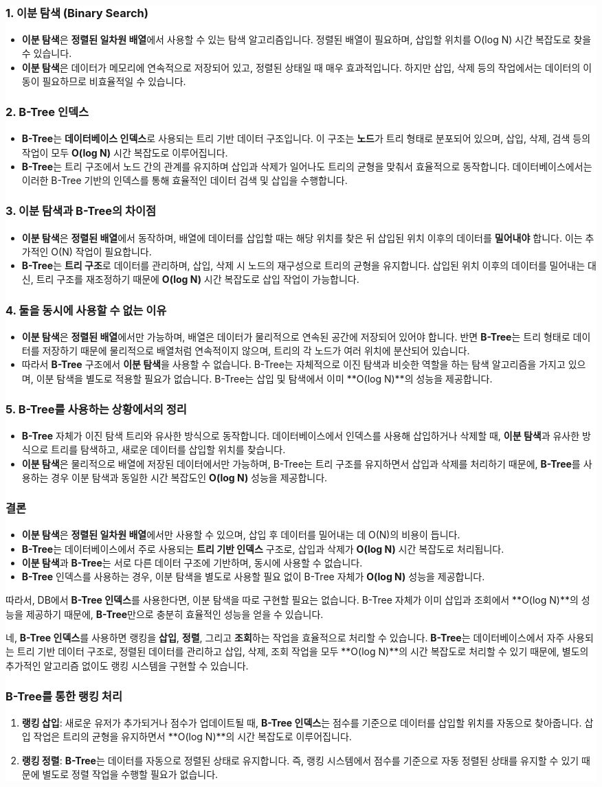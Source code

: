 ### 1. **이분 탐색 (Binary Search)**
- **이분 탐색**은 **정렬된 일차원 배열**에서 사용할 수 있는 탐색 알고리즘입니다. 정렬된 배열이 필요하며, 삽입할 위치를 O(log N) 시간 복잡도로 찾을 수 있습니다.
- **이분 탐색**은 데이터가 메모리에 연속적으로 저장되어 있고, 정렬된 상태일 때 매우 효과적입니다. 하지만 삽입, 삭제 등의 작업에서는 데이터의 이동이 필요하므로 비효율적일 수 있습니다.

### 2. **B-Tree 인덱스**
- **B-Tree**는 **데이터베이스 인덱스**로 사용되는 트리 기반 데이터 구조입니다. 이 구조는 **노드**가 트리 형태로 분포되어 있으며, 삽입, 삭제, 검색 등의 작업이 모두 **O(log N)** 시간 복잡도로 이루어집니다.
- **B-Tree**는 트리 구조에서 노드 간의 관계를 유지하며 삽입과 삭제가 일어나도 트리의 균형을 맞춰서 효율적으로 동작합니다. 데이터베이스에서는 이러한 B-Tree 기반의 인덱스를 통해 효율적인 데이터 검색 및 삽입을 수행합니다.

### 3. **이분 탐색과 B-Tree의 차이점**
- **이분 탐색**은 **정렬된 배열**에서 동작하며, 배열에 데이터를 삽입할 때는 해당 위치를 찾은 뒤 삽입된 위치 이후의 데이터를 **밀어내야** 합니다. 이는 추가적인 O(N) 작업이 필요합니다.
- **B-Tree**는 **트리 구조**로 데이터를 관리하며, 삽입, 삭제 시 노드의 재구성으로 트리의 균형을 유지합니다. 삽입된 위치 이후의 데이터를 밀어내는 대신, 트리 구조를 재조정하기 때문에 **O(log N)** 시간 복잡도로 삽입 작업이 가능합니다.

### 4. **둘을 동시에 사용할 수 없는 이유**
- **이분 탐색**은 **정렬된 배열**에서만 가능하며, 배열은 데이터가 물리적으로 연속된 공간에 저장되어 있어야 합니다. 반면 **B-Tree**는 트리 형태로 데이터를 저장하기 때문에 물리적으로 배열처럼 연속적이지 않으며, 트리의 각 노드가 여러 위치에 분산되어 있습니다.
- 따라서 **B-Tree** 구조에서 **이분 탐색**을 사용할 수 없습니다. B-Tree는 자체적으로 이진 탐색과 비슷한 역할을 하는 탐색 알고리즘을 가지고 있으며, 이분 탐색을 별도로 적용할 필요가 없습니다. B-Tree는 삽입 및 탐색에서 이미 **O(log N)**의 성능을 제공합니다.

### 5. **B-Tree를 사용하는 상황에서의 정리**
- **B-Tree** 자체가 이진 탐색 트리와 유사한 방식으로 동작합니다. 데이터베이스에서 인덱스를 사용해 삽입하거나 삭제할 때, **이분 탐색**과 유사한 방식으로 트리를 탐색하고, 새로운 데이터를 삽입할 위치를 찾습니다.
- **이분 탐색**은 물리적으로 배열에 저장된 데이터에서만 가능하며, B-Tree는 트리 구조를 유지하면서 삽입과 삭제를 처리하기 때문에, **B-Tree**를 사용하는 경우 이분 탐색과 동일한 시간 복잡도인 **O(log N)** 성능을 제공합니다.

### 결론

- **이분 탐색**은 **정렬된 일차원 배열**에서만 사용할 수 있으며, 삽입 후 데이터를 밀어내는 데 O(N)의 비용이 듭니다.
- **B-Tree**는 데이터베이스에서 주로 사용되는 **트리 기반 인덱스** 구조로, 삽입과 삭제가 **O(log N)** 시간 복잡도로 처리됩니다.
- **이분 탐색**과 **B-Tree**는 서로 다른 데이터 구조에 기반하며, 동시에 사용할 수 없습니다.
- **B-Tree** 인덱스를 사용하는 경우, 이분 탐색을 별도로 사용할 필요 없이 B-Tree 자체가 **O(log N)** 성능을 제공합니다.

따라서, DB에서 **B-Tree 인덱스**를 사용한다면, 이분 탐색을 따로 구현할 필요는 없습니다. B-Tree 자체가 이미 삽입과 조회에서 **O(log N)**의 성능을 제공하기 때문에, **B-Tree**만으로 충분히 효율적인 성능을 얻을 수 있습니다.



네, **B-Tree 인덱스**를 사용하면 랭킹을 **삽입**, **정렬**, 그리고 **조회**하는 작업을 효율적으로 처리할 수 있습니다. **B-Tree**는 데이터베이스에서 자주 사용되는 트리 기반 데이터 구조로, 정렬된 데이터를 관리하고 삽입, 삭제, 조회 작업을 모두 **O(log N)**의 시간 복잡도로 처리할 수 있기 때문에, 별도의 추가적인 알고리즘 없이도 랭킹 시스템을 구현할 수 있습니다.

### B-Tree를 통한 랭킹 처리

1. **랭킹 삽입**: 새로운 유저가 추가되거나 점수가 업데이트될 때, **B-Tree 인덱스**는 점수를 기준으로 데이터를 삽입할 위치를 자동으로 찾아줍니다. 삽입 작업은 트리의 균형을 유지하면서 **O(log N)**의 시간 복잡도로 이루어집니다.

2. **랭킹 정렬**: **B-Tree**는 데이터를 자동으로 정렬된 상태로 유지합니다. 즉, 랭킹 시스템에서 점수를 기준으로 자동 정렬된 상태를 유지할 수 있기 때문에 별도로 정렬 작업을 수행할 필요가 없습니다.
